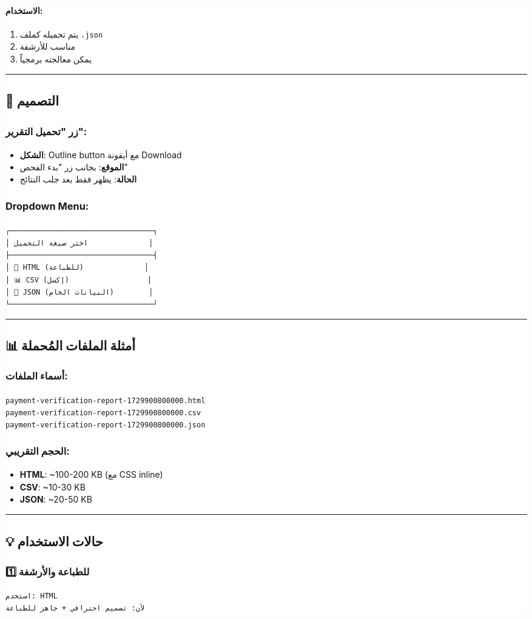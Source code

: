 #### الاستخدام:
1. يتم تحميله كملف `.json`
2. مناسب للأرشفة
3. يمكن معالجته برمجياً

---

## 🎨 التصميم

### زر "تحميل التقرير":
- **الشكل**: Outline button مع أيقونة Download
- **الموقع**: بجانب زر "بدء الفحص"
- **الحالة**: يظهر فقط بعد جلب النتائج

### Dropdown Menu:
```
┌─────────────────────────────────┐
│ اختر صيغة التحميل              │
├─────────────────────────────────┤
│ 📄 HTML (للطباعة)              │
│ 📊 CSV (إكسل)                  │
│ 🔢 JSON (البيانات الخام)        │
└─────────────────────────────────┘
```

---

## 📊 أمثلة الملفات المُحملة

### أسماء الملفات:
```
payment-verification-report-1729900800000.html
payment-verification-report-1729900800000.csv
payment-verification-report-1729900800000.json
```

### الحجم التقريبي:
- **HTML**: ~100-200 KB (مع CSS inline)
- **CSV**: ~10-30 KB
- **JSON**: ~20-50 KB

---

## 💡 حالات الاستخدام

### 1️⃣ للطباعة والأرشفة
```
استخدم: HTML
لأن: تصميم احترافي + جاهز للطباعة
```
